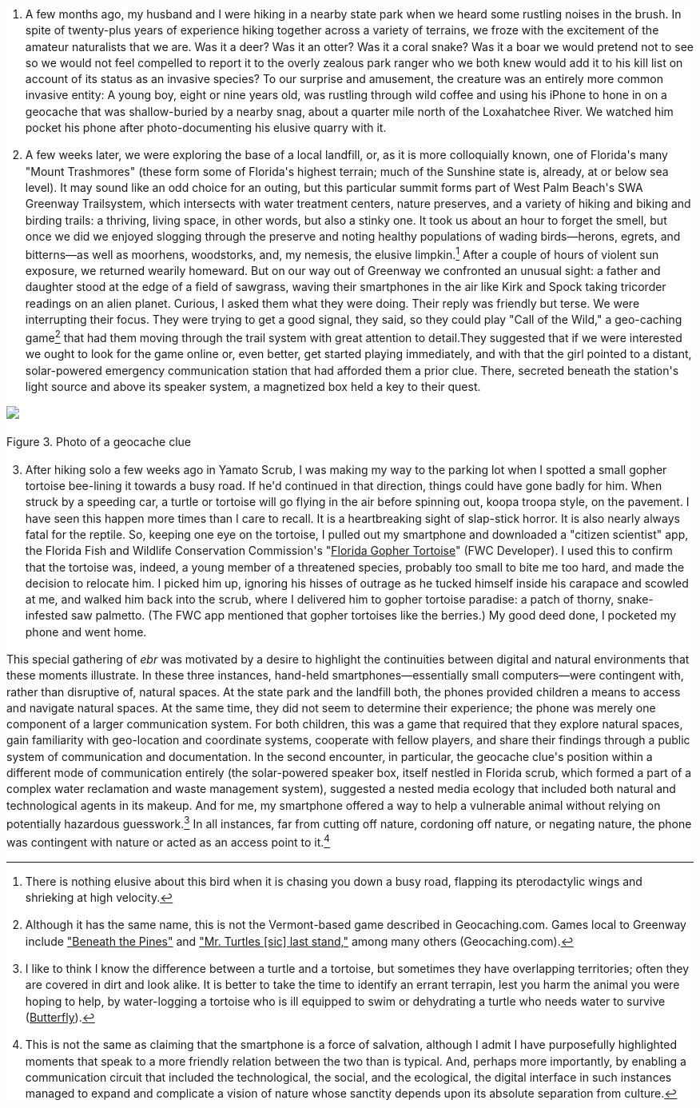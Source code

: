1. A few months ago, my husband and I were hiking in a nearby state park when we heard some rustling noises in the brush. In spite of twenty-plus years of experience hiking together across a variety of terrains, we froze with the excitement of the amateur naturalists that we are. Was it a deer? Was it an otter? Was it a coral snake? Was it a boar we would pretend not to see so we would not feel compelled to report it to the overly zealous park ranger who we both knew would add it to his kill list on account of its status as an invasive species? To our surprise and amusement, the creature was an entirely more common invasive entity: A young boy, eight or nine years old, was rustling through wild coffee and using his iPhone to hone in on a geocache that was shallow-buried by a nearby snag, about a quarter mile north of the Loxahatchee River. We watched him pocket his phone after photo-documenting his elusive quarry with it.

2. A few weeks later, we were exploring the base of a local landfill, or, as it is more colloquially known, one of Florida's many "Mount Trashmores" (these form some of Florida's highest terrain; much of the Sunshine state is, already, at or below sea level). It may sound like an odd choice for an outing, but this particular summit forms part of West Palm Beach's SWA Greenway Trailsystem, which intersects with water treatment centers, nature preserves, and a variety of hiking and biking and birding trails: a thriving, living space, in other words, but also a stinky one. It took us about an hour to forget the smell, but once we did we enjoyed slogging through the preserve and noting healthy populations of wading birds—herons, egrets, and bitterns—as well as moorhens, woodstorks, and, my nemesis, the elusive limpkin.[^3] After a couple of hours of violent sun exposure, we returned wearily homeward. But on our way out of Greenway we confronted an unusual sight: a father and daughter stood at the edge of a field of sawgrass, waving their smartphones in the air like Kirk and Spock taking tricorder readings on an alien planet. Curious, I asked them what they were doing. Their reply was friendly but terse. We were interrupting their focus. They were trying to get a good signal, they said, so they could play "Call of the Wild," a geo-caching game[^4] that had them moving through the trail system with great attention to detail.They suggested that if we were interested we ought to look for the game online or, even better, get started playing immediately, and with that the girl pointed to a distant, solar-powered emergency communication station that had afforded them a prior clue. There, secreted beneath the station's light source and above its speaker system, a magnetized box held a key to their quest.

![](http://dtc-wsuv.org/ebr/wp-content/uploads/2015/12/geocache.jpg)

Figure 3. Photo of a geocache clue

3. After hiking solo a few weeks ago in Yamato Scrub, I was making my way to the parking lot when I spotted a small gopher tortoise bee-lining it towards a busy road. If he'd continued in that direction, things could have gone badly for him. When struck by a speeding car, a turtle or tortoise will go flying in the air before spinning out, koopa troopa style, on the pavement. I have seen this happen more times than I care to recall. It is a heartbreaking sight of slap-stick horror. It is also nearly always fatal for the reptile. So, keeping one eye on the tortoise, I pulled out my smartphone and downloaded a "citizen scientist" app, the Florida Fish and Wildlife Conservation Commission's "[Florida Gopher Tortoise](https://play.google.com/store/apps/details?id=com.solodev.gophertortoise&hl=en)" (FWC Developer). I used this to confirm that the tortoise was, indeed, a young member of a threatened species, probably too small to bite me too hard, and made the decision to relocate him. I picked him up, ignoring his hisses of outrage as he tucked himself inside his carapace and scowled at me, and walked him back into the scrub, where I delivered him to gopher tortoise paradise: a patch of thorny, snake-infested saw palmetto. (The FWC app mentioned that gopher tortoises like the berries.) My good deed done, I pocketed my phone and went home.

This special gathering of *ebr* was motivated by a desire to highlight the continuities between digital and natural environments that these moments illustrate. In these three instances, hand-held smartphones—essentially small computers—were contingent with, rather than disruptive of, natural spaces. At the state park and the landfill both, the phones provided children a means to access and navigate natural spaces. At the same time, they did not seem to determine their experience; the phone was merely one component of a larger communication system. For both children, this was a game that required that they explore natural spaces, gain familiarity with geo-location and coordinate systems, cooperate with fellow players, and share their findings through a public system of communication and documentation. In the second encounter, in particular, the geocache clue's position within a different mode of communication entirely (the solar-powered speaker box, itself nestled in Florida scrub, which formed a part of a complex water reclamation and waste management system), suggested a nested media ecology that included both natural and technological agents in its makeup. And for me, my smartphone offered a way to help a vulnerable animal without relying on potentially hazardous guesswork.[^5] In all instances, far from cutting off nature, cordoning off nature, or negating nature, the phone was contingent with nature or acted as an access point to it.[^6]


[^1]: This is not to say that they could not (or even should not) have been linked. While the first story was about Hurricane Patricia and the second about the war in Syria, both images speak to contemporary conversations about changing weather patterns. In the case of Patricia, this is perhaps clear. In the case of the Svalbard seed vault, however, the tie is less apparent but no less urgent. For example, the little media attention that has been paid to the way that the devastating drought that began in 2006 might have participated in political and social upheaval in Syria has been overshadowed by contemporary crises, but it is worthy of further investigative reporting.  See, for example, the Smithsonian's ["Is Lack of Water to Blame for the Conflict in Syria?"](http://www.smithsonianmag.com/innovation/is-a-lack-of-water-to-blame-for-the-conflict-in-syria-72513729/?no-ist) (Hammer); ["Syria's Climate Crisis,"](http://www.motherjones.com/politics/2014/05/syria-climate-years-living-dangerously-symbolia) a beautifully illustrated cartoon about this subject published in Mother Jones (Quinn and Roche); the Independent's ["Refugee crisis: climate change affecting mass migration?"](http://www.independent.co.uk/news/world/refugee-crisis-is-climate-change-affecting-mass-migration-10490434.html) (Bawden); and, for a diametrically opposed position, the conservative news source Breitbart's ["For the last time, no, the Syrian crisis was not caused by climate change"](http://www.breitbart.com/national-security/2015/09/09/for-the-last-time-no-the-syrian-crisis-was-not-caused-by-climate-change/) (Delingpole).
[^2]: The story of "The End" depends upon swift judgment and cataclysmic retribution and is often predicated upon a sharp divide between nature and technology. From William Blake's vivid description of smoke stacks in his "New Jerusalem" to today's headlines about carbon emissions, human technology violates the pastoral scene and the structure of the apocalyptic narrative is such that it both punishes and cleanses the earth of these abominations. "[D]id the Countenance Divine / Shine forth upon our clouded hills?" Blake asks. "And was Jerusalem builded here / Among these dark Satanic Mills?" The answer to this second question cannot, yet, be "yes," so Blake mobilizes in order to get the ball rolling, eager to change the world so that it will be a place more hospitable to the paradise envisioned by John of Patmos. The subsequent stanza ("bring me my bow…arrows..spear..[and] chariot" ) is a call to arms that conjures language from the book of Revelation and suggests that the apocalypse isn't just going to happen by itself. The critical interpretations of this poem are legion, but whether one reads Blake's powerful poem as a personal, individual (but transhistoric) response (see Ferrara), as a more social form of religious injunction (see Altizer), or as an effort of unification through its expression of "sublime labours" (see Schierenbeck), the poem provides an enduring template. It imagines Armageddon as a necessary step that must take place before we can enjoy harmony or renewal, be it in the past, present, or some as yet undetermined future. I will never tire of reading Blake's radical visions, but I am weary of this particular pattern. We don't have time for such narratives. Our chariots of fire have run out of gas.
[^3]: There is nothing elusive about this bird when it is chasing you down a busy road, flapping its pterodactylic wings and shrieking at high velocity.
[^4]: Although it has the same name, this is not the Vermont-based game described in Geocaching.com. Games local to Greenway include ["Beneath the Pines"](https://www.geocaching.com/geocache/GC2HYN9_beneath-the-pines) and ["Mr. Turtles [sic] last stand,"](https://www.geocaching.com/geocache/GC45W4W_mr-turtles-last-stand) among many others (Geocaching.com).
[^5]: I like to think I know the difference between a turtle and a tortoise, but sometimes they have overlapping territories; often they are covered in dirt and look alike. It is better to take the time to identify an errant terrapin, lest you harm the animal you were hoping to help, by water-logging a tortoise who is ill equipped to swim or dehydrating a turtle who needs water to survive ([Butterfly](http://www.bbc.co.uk/newsbeat/article/32214019/well-meaning-people-are-accidentally-drowning-tortoises)).
[^6]: This is not the same as claiming that the smartphone is a force of salvation, although I admit I have purposefully highlighted moments that speak to a more friendly relation between the two than is typical. And, perhaps more importantly, by enabling a communication circuit that included the technological, the social, and the ecological, the digital interface in such instances managed to expand and complicate a vision of nature whose sanctity depends upon its absolute separation from culture.
[^7]: Such experiences are not unique to Hawthorne. Marx identifies several moments in American literature alone in which a monstrous technological entity—train, steamboat, automobile—violates the pastoral scene.
[^8]: Isolated, this moment speaks to Hawthorne as an individual, attempting tune himself to the landscape and startled by the sound of the train. But in relation to his larger oeuvre, this moment too ties to larger-scale apocalypse, to the finality of judgment. As Marx notes, "That Hawthorne was fully aware of the symbolic properties of the railroad is beyond question. Only the year before he had published 'The Celestial Railroad,'" a satire of both *Pilgrim's Progress* and an American notion of progress that was so tied to this mode of transport and its ever-expanding terrain. "Like the hero of *The Pilgrim's Progress*, the American pilgrim thinks he is on his way to the Heavenly City. As it turns out, however, the same road can lead to hell" (27).
[^9]: See Timothy Morton's "Framed: The Machine in/as the Garden," his review of Roderick Coover's documentary *Canyonlands: Edward Abbey and the Defense of Wilderness* for *ebr* a few years back. Morton argues here that the film's modern aesthetic sets up a similar divide. Through its formal arrangement, it "causes the viewer to forget the intricate aesthetic strategies that go into producing something powerful and plangent. Indeed, one of the strategies is to erase all trace of technological production." Like Morton, I am "ambiguous about this aesthetic strategy that erases all strategic traces" (Morton). But once one is trained to see them, such attempts at transparency merely call attention to the artifice. As WJT Mitchell asserts in *Imperial Landscape*, "like money, landscape is a social hieroglyph that conceals the actual basis of its value. It does so by naturalizing its conventions and conventionalizing its nature" (5).
[^10]: In this Chang is also in conversation with Tung-Hui Hu, who in *A Prehistory of the Cloud* (MIT, 2015) notes that "the legacy of the cloud has already begun to write itself into the real environment. As one of the largest consumers of coal energy, for example, the cloud's infrastructure was responsible for 2 percent of the world's greenhouse gas emissions in 2008, and data centers have grown exponentially since then. The long-term consequences of the cloud are worlds away from the seductive "now" produced by its real-time systems. It is our job to catch up with this legacy" (xxv).
[^11]: The idea that natural features function as media environments is also a concept that John Durham Peters introduces in *The Marvelous Clouds* (U of Chicago P, 2015). In this text, Peters, like Chang, calls for the need to see natural features as media objects in their own right. While Peters offers important insights in terms of recovering natural features in our discussion of media, he is reluctant to engage with the most dominant communication medium of our time, i.e., digitally enabled technology. As Peters confesses in his introduction, "The reader will already have noted that this book, while a defense of the idea that technics is central to whatever it is that makes us humans, is not especially utopian about our digital technofutures," although he concedes that "[c]omputers and their spawn have, of course, reshaped much about how many of us work, play, and learn" (49). In the 387 pages of *The Marvelous Clouds*, there is no sustained conversation about digital technology.
[^12]: The years-long argument between Graham Harman and Pete Wolfendale, for example, which centers on OOO's relation to continental philosophy, offers a fairly clear encapsulation of both of these problematic tendencies, i.e., of abstraction and exclusion. It also seems to be in no danger of ending. In 2012, Harman writes, "Some people are asking if I'm going to respond to Wolfendale's critical piece about me in *Speculations III*. The answer is: of course! How can you not respond to a *76-page* critique of your ideas, especially when it's subtitled "Part One"? The drama continues in the form of both Wolfendale's 400-page *Object Orient Ontology: the Noumenon's New Clothes* (2014) and Harmon's rebuttal, ["Notes from a Naked Emperor,"](https://doctorzamalek2.wordpress.com/2014/10/11/notes-from-the-naked-emperor) on his own blog.